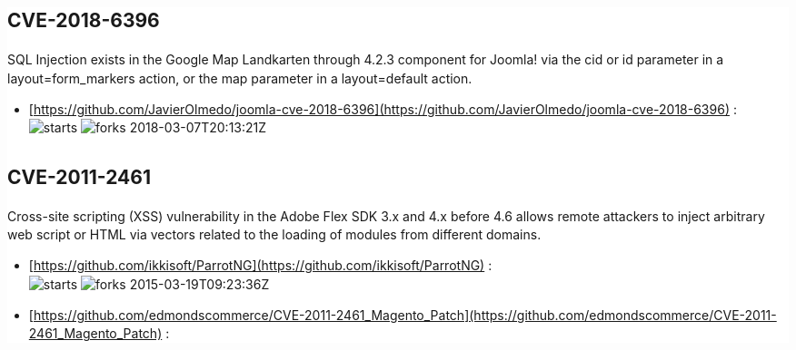 ## CVE-2018-6396
 SQL Injection exists in the Google Map Landkarten through 4.2.3 component for Joomla! via the cid or id parameter in a layout=form_markers action, or the map parameter in a layout=default action.

- [https://github.com/JavierOlmedo/joomla-cve-2018-6396](https://github.com/JavierOlmedo/joomla-cve-2018-6396) :  
![starts](https://img.shields.io/github/stars/JavierOlmedo/joomla-cve-2018-6396.svg) 
![forks](https://img.shields.io/github/forks/JavierOlmedo/joomla-cve-2018-6396.svg) 
2018-03-07T20:13:21Z

## CVE-2011-2461
 Cross-site scripting (XSS) vulnerability in the Adobe Flex SDK 3.x and 4.x before 4.6 allows remote attackers to inject arbitrary web script or HTML via vectors related to the loading of modules from different domains.

- [https://github.com/ikkisoft/ParrotNG](https://github.com/ikkisoft/ParrotNG) :  
![starts](https://img.shields.io/github/stars/ikkisoft/ParrotNG.svg) 
![forks](https://img.shields.io/github/forks/ikkisoft/ParrotNG.svg) 
2015-03-19T09:23:36Z

- [https://github.com/edmondscommerce/CVE-2011-2461_Magento_Patch](https://github.com/edmondscommerce/CVE-2011-2461_Magento_Patch) :  
